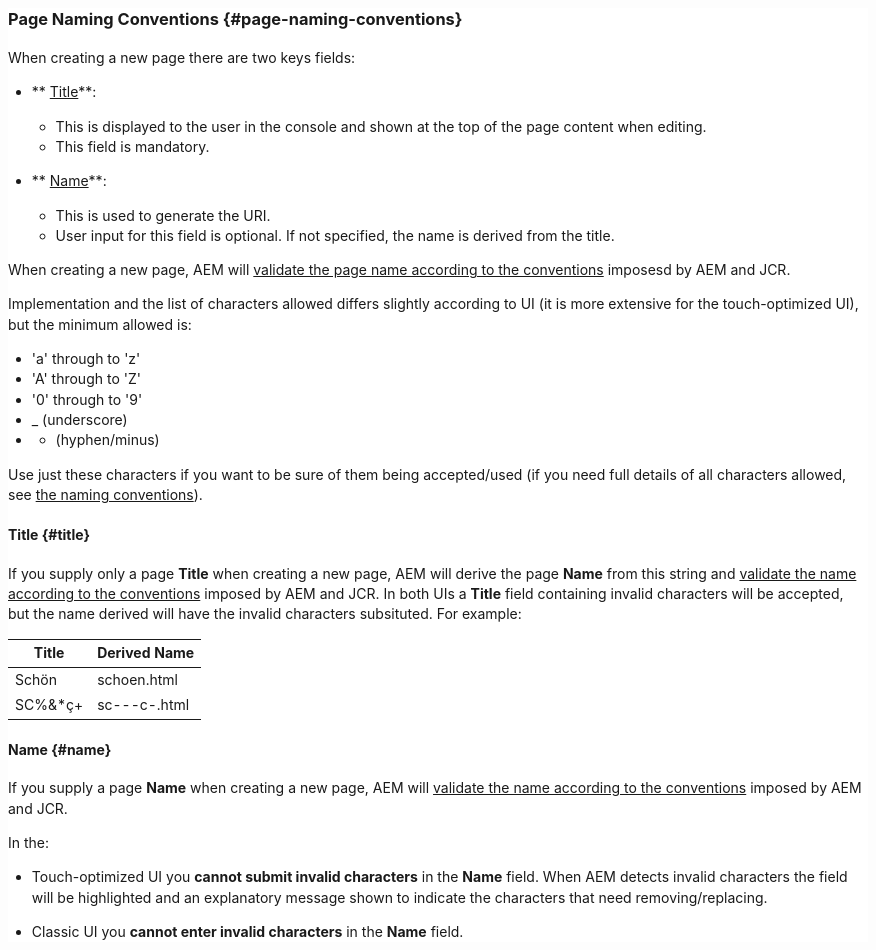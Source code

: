 ### Page Naming Conventions {#page-naming-conventions}

When creating a new page there are two keys fields:

* ** [Title](#title)**:

    * This is displayed to the user in the console and shown at the top of the page content when editing.  
    * This field is mandatory.

* ** [Name](#name)**:

    * This is used to generate the URI.  
    * User input for this field is optional. If not specified, the name is derived from the title.

When creating a new page, AEM will [validate the page name according to the conventions](../../../sites/developing/using/naming-conventions.md) imposesd by AEM and JCR.

Implementation and the list of characters allowed differs slightly according to UI (it is more extensive for the touch-optimized UI), but the minimum allowed is:

* 'a' through to 'z'
* 'A' through to 'Z'
* '0' through to '9'
* _ (underscore)
* - (hyphen/minus)

Use just these characters if you want to be sure of them being accepted/used (if you need full details of all characters allowed, see [the naming conventions](../../../sites/developing/using/naming-conventions.md)).

#### Title {#title}

If you supply only a page **Title** when creating a new page, AEM will derive the page **Name** from this string and [validate the name according to the conventions](../../../sites/developing/using/naming-conventions.md) imposed by AEM and JCR. In both UIs a **Title** field containing invalid characters will be accepted, but the name derived will have the invalid characters subsituted. For example:

| Title |Derived Name |
|---|---|
| Schön |schoen.html |
| SC%&&#42;ç+ |sc---c-.html |

#### Name {#name}

If you supply a page **Name** when creating a new page, AEM will [validate the name according to the conventions](../../../sites/developing/using/naming-conventions.md) imposed by AEM and JCR.

In the:

* Touch-optimized UI you **cannot submit invalid characters** in the **Name** field. When AEM detects invalid characters the field will be highlighted and an explanatory message shown to indicate the characters that need removing/replacing.

* Classic UI you **cannot enter invalid characters** in the **Name** field.

